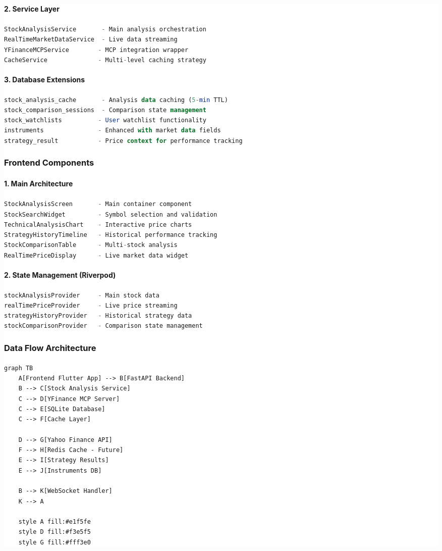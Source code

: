 #### 2. Service Layer
```python
StockAnalysisService       - Main analysis orchestration
RealTimeMarketDataService  - Live data streaming
YFinanceMCPService        - MCP integration wrapper
CacheService              - Multi-level caching strategy
```

#### 3. Database Extensions
```sql
stock_analysis_cache       - Analysis data caching (5-min TTL)
stock_comparison_sessions  - Comparison state management
stock_watchlists          - User watchlist functionality
instruments               - Enhanced with market data fields
strategy_result           - Price context for performance tracking
```

### Frontend Components

#### 1. Main Architecture
```dart
StockAnalysisScreen       - Main container component
StockSearchWidget         - Symbol selection and validation
TechnicalAnalysisChart    - Interactive price charts
StrategyHistoryTimeline   - Historical performance tracking
StockComparisonTable      - Multi-stock analysis
RealTimePriceDisplay      - Live market data widget
```

#### 2. State Management (Riverpod)
```dart
stockAnalysisProvider     - Main stock data
realTimePriceProvider     - Live price streaming
strategyHistoryProvider   - Historical strategy data
stockComparisonProvider   - Comparison state management
```

### Data Flow Architecture

```mermaid
graph TB
    A[Frontend Flutter App] --> B[FastAPI Backend]
    B --> C[Stock Analysis Service]
    C --> D[YFinance MCP Server]
    C --> E[SQLite Database]
    C --> F[Cache Layer]
    
    D --> G[Yahoo Finance API]
    F --> H[Redis Cache - Future]
    E --> I[Strategy Results]
    E --> J[Instruments DB]
    
    B --> K[WebSocket Handler]
    K --> A
    
    style A fill:#e1f5fe
    style D fill:#f3e5f5
    style G fill:#fff3e0
```

